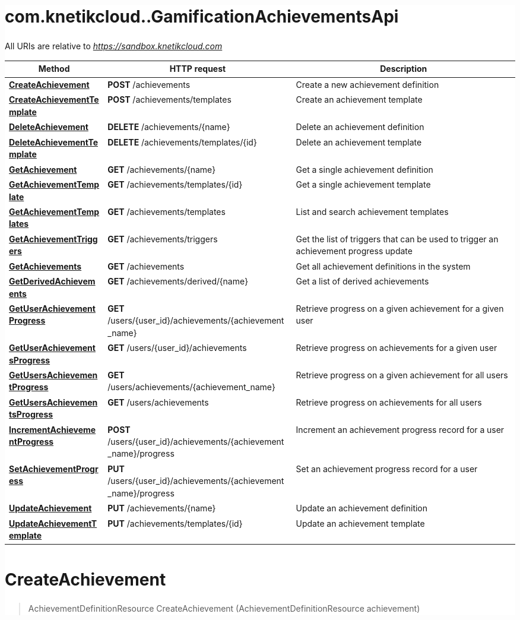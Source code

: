 # com.knetikcloud..GamificationAchievementsApi

All URIs are relative to *https://sandbox.knetikcloud.com*

Method | HTTP request | Description
------------- | ------------- | -------------
[**CreateAchievement**](GamificationAchievementsApi.md#createachievement) | **POST** /achievements | Create a new achievement definition
[**CreateAchievementTemplate**](GamificationAchievementsApi.md#createachievementtemplate) | **POST** /achievements/templates | Create an achievement template
[**DeleteAchievement**](GamificationAchievementsApi.md#deleteachievement) | **DELETE** /achievements/{name} | Delete an achievement definition
[**DeleteAchievementTemplate**](GamificationAchievementsApi.md#deleteachievementtemplate) | **DELETE** /achievements/templates/{id} | Delete an achievement template
[**GetAchievement**](GamificationAchievementsApi.md#getachievement) | **GET** /achievements/{name} | Get a single achievement definition
[**GetAchievementTemplate**](GamificationAchievementsApi.md#getachievementtemplate) | **GET** /achievements/templates/{id} | Get a single achievement template
[**GetAchievementTemplates**](GamificationAchievementsApi.md#getachievementtemplates) | **GET** /achievements/templates | List and search achievement templates
[**GetAchievementTriggers**](GamificationAchievementsApi.md#getachievementtriggers) | **GET** /achievements/triggers | Get the list of triggers that can be used to trigger an achievement progress update
[**GetAchievements**](GamificationAchievementsApi.md#getachievements) | **GET** /achievements | Get all achievement definitions in the system
[**GetDerivedAchievements**](GamificationAchievementsApi.md#getderivedachievements) | **GET** /achievements/derived/{name} | Get a list of derived achievements
[**GetUserAchievementProgress**](GamificationAchievementsApi.md#getuserachievementprogress) | **GET** /users/{user_id}/achievements/{achievement_name} | Retrieve progress on a given achievement for a given user
[**GetUserAchievementsProgress**](GamificationAchievementsApi.md#getuserachievementsprogress) | **GET** /users/{user_id}/achievements | Retrieve progress on achievements for a given user
[**GetUsersAchievementProgress**](GamificationAchievementsApi.md#getusersachievementprogress) | **GET** /users/achievements/{achievement_name} | Retrieve progress on a given achievement for all users
[**GetUsersAchievementsProgress**](GamificationAchievementsApi.md#getusersachievementsprogress) | **GET** /users/achievements | Retrieve progress on achievements for all users
[**IncrementAchievementProgress**](GamificationAchievementsApi.md#incrementachievementprogress) | **POST** /users/{user_id}/achievements/{achievement_name}/progress | Increment an achievement progress record for a user
[**SetAchievementProgress**](GamificationAchievementsApi.md#setachievementprogress) | **PUT** /users/{user_id}/achievements/{achievement_name}/progress | Set an achievement progress record for a user
[**UpdateAchievement**](GamificationAchievementsApi.md#updateachievement) | **PUT** /achievements/{name} | Update an achievement definition
[**UpdateAchievementTemplate**](GamificationAchievementsApi.md#updateachievementtemplate) | **PUT** /achievements/templates/{id} | Update an achievement template


<a name="createachievement"></a>
# **CreateAchievement**
> AchievementDefinitionResource CreateAchievement (AchievementDefinitionResource achievement)
